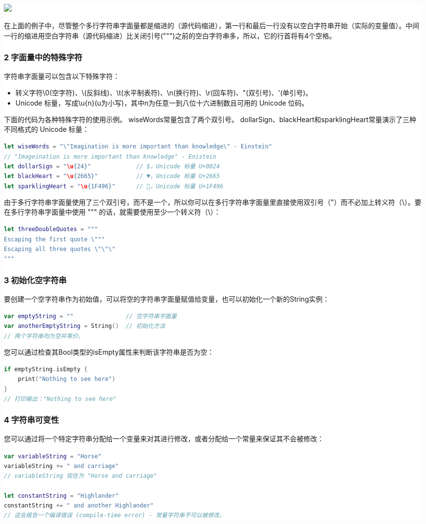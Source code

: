 ![](https://wtj900.github.io/img/swift-multi-line-string.png)

在上面的例子中，尽管整个多行字符串字面量都是缩进的（源代码缩进），第一行和最后一行没有以空白字符串开始（实际的变量值）。中间一行的缩进用空白字符串（源代码缩进）比关闭引号(""")之前的空白字符串多，所以，它的行首将有4个空格。

### 2 字面量中的特殊字符

字符串字面量可以包含以下特殊字符：

* 转义字符\0(空字符)、\\(反斜线)、\t(水平制表符)、\n(换行符)、\r(回车符)、\"(双引号)、\'(单引号)。
* Unicode 标量，写成\u{n}(u为小写)，其中n为任意一到八位十六进制数且可用的 Unicode 位码。

下面的代码为各种特殊字符的使用示例。 wiseWords常量包含了两个双引号。 dollarSign、blackHeart和sparklingHeart常量演示了三种不同格式的 Unicode 标量：

```swift
let wiseWords = "\"Imagination is more important than knowledge\" - Einstein"
// "Imageination is more important than knowledge" - Enistein
let dollarSign = "\u{24}"             // $，Unicode 标量 U+0024
let blackHeart = "\u{2665}"           // ♥，Unicode 标量 U+2665
let sparklingHeart = "\u{1F496}"      // 💖，Unicode 标量 U+1F496
```

由于多行字符串字面量使用了三个双引号，而不是一个，所以你可以在多行字符串字面量里直接使用双引号（"）而不必加上转义符（\）。要在多行字符串字面量中使用 """ 的话，就需要使用至少一个转义符（\）：

```swift
let threeDoubleQuotes = """
Escaping the first quote \"""
Escaping all three quotes \"\"\"
"""
```

### 3 初始化空字符串

要创建一个空字符串作为初始值，可以将空的字符串字面量赋值给变量，也可以初始化一个新的String实例：

```swift
var emptyString = ""               // 空字符串字面量
var anotherEmptyString = String()  // 初始化方法
// 两个字符串均为空并等价。
```

您可以通过检查其Bool类型的isEmpty属性来判断该字符串是否为空：
```swift
if emptyString.isEmpty {
    print("Nothing to see here")
}
// 打印输出："Nothing to see here"
```

### 4 字符串可变性

您可以通过将一个特定字符串分配给一个变量来对其进行修改，或者分配给一个常量来保证其不会被修改：

```swift
var variableString = "Horse"
variableString += " and carriage"
// variableString 现在为 "Horse and carriage"

let constantString = "Highlander"
constantString += " and another Highlander"
// 这会报告一个编译错误 (compile-time error) - 常量字符串不可以被修改。
```
